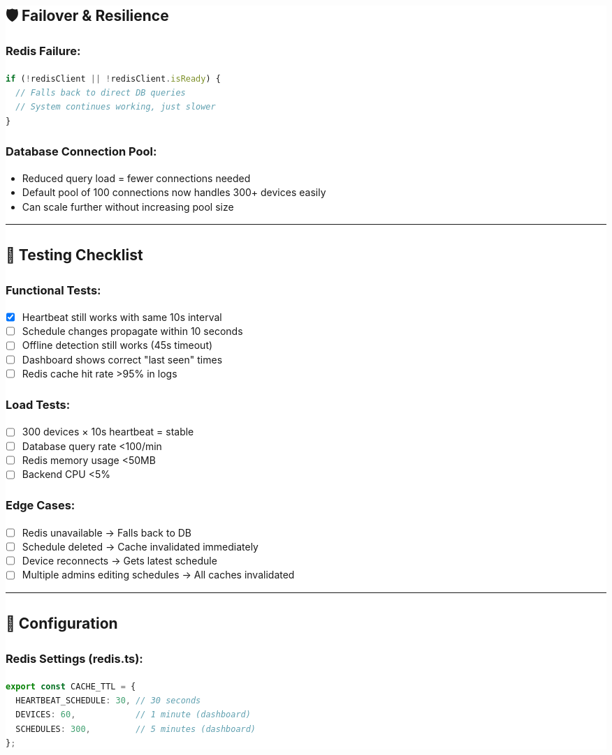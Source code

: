 
## 🛡️ Failover & Resilience

### Redis Failure:
```typescript
if (!redisClient || !redisClient.isReady) {
  // Falls back to direct DB queries
  // System continues working, just slower
}
```

### Database Connection Pool:
- Reduced query load = fewer connections needed
- Default pool of 100 connections now handles 300+ devices easily
- Can scale further without increasing pool size

---

## 🧪 Testing Checklist

### Functional Tests:
- [x] Heartbeat still works with same 10s interval
- [ ] Schedule changes propagate within 10 seconds
- [ ] Offline detection still works (45s timeout)
- [ ] Dashboard shows correct "last seen" times
- [ ] Redis cache hit rate >95% in logs

### Load Tests:
- [ ] 300 devices × 10s heartbeat = stable
- [ ] Database query rate <100/min
- [ ] Redis memory usage <50MB
- [ ] Backend CPU <5%

### Edge Cases:
- [ ] Redis unavailable → Falls back to DB
- [ ] Schedule deleted → Cache invalidated immediately
- [ ] Device reconnects → Gets latest schedule
- [ ] Multiple admins editing schedules → All caches invalidated

---

## 📝 Configuration

### Redis Settings (redis.ts):
```typescript
export const CACHE_TTL = {
  HEARTBEAT_SCHEDULE: 30, // 30 seconds
  DEVICES: 60,            // 1 minute (dashboard)
  SCHEDULES: 300,         // 5 minutes (dashboard)
};
```
